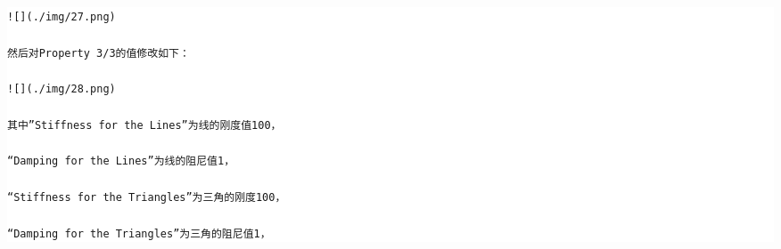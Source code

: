 	![](./img/27.png)

	然后对Property 3/3的值修改如下：

	![](./img/28.png)
 
	其中”Stiffness for the Lines”为线的刚度值100，

	“Damping for the Lines”为线的阻尼值1，

	“Stiffness for the Triangles”为三角的刚度100，
	
	“Damping for the Triangles”为三角的阻尼值1，

